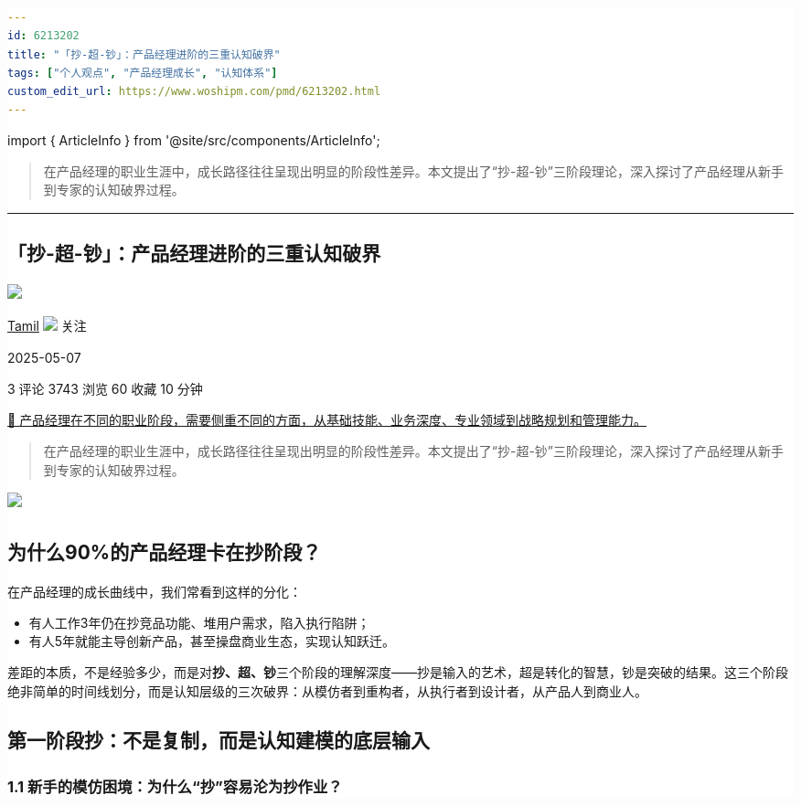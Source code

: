 ```yaml
---
id: 6213202
title: "「抄-超-钞」：产品经理进阶的三重认知破界"
tags: ["个人观点", "产品经理成长", "认知体系"]
custom_edit_url: https://www.woshipm.com/pmd/6213202.html
---
```

import { ArticleInfo } from '@site/src/components/ArticleInfo';

<ArticleInfo
    author="Tamil"
    authorLink="https://www.woshipm.com/u/1354978"
    published="2025-05-07"
    views={3743}
    comments={3}
    collects={60}
/>

> 在产品经理的职业生涯中，成长路径往往呈现出明显的阶段性差异。本文提出了“抄-超-钞”三阶段理论，深入探讨了产品经理从新手到专家的认知破界过程。

---

## 「抄-超-钞」：产品经理进阶的三重认知破界

[![](https://static.woshipm.com/view/woshipm_api_def_20241108110959_1658.jpg?imageView2/1/w/72/h/72/q/100)](https://www.woshipm.com/u/1354978)

[Tamil](https://www.woshipm.com/u/1354978) ![](https://static.woshipm.com/tag/1101_1@2x.png) 关注

2025-05-07

3 评论 3743 浏览 60 收藏 10 分钟

[🔗 产品经理在不同的职业阶段，需要侧重不同的方面，从基础技能、业务深度、专业领域到战略规划和管理能力。](https://ke.qidianla.com/courses/90pm)

> 在产品经理的职业生涯中，成长路径往往呈现出明显的阶段性差异。本文提出了“抄-超-钞”三阶段理论，深入探讨了产品经理从新手到专家的认知破界过程。

![](https://image.woshipm.com/2023/07/07/45438cd8-1c97-11ee-816e-00163e0b5ff3.jpg)

## 为什么90%的产品经理卡在抄阶段？

在产品经理的成长曲线中，我们常看到这样的分化：

*   有人工作3年仍在抄竞品功能、堆用户需求，陷入执行陷阱；
*   有人5年就能主导创新产品，甚至操盘商业生态，实现认知跃迁。

差距的本质，不是经验多少，而是对**抄、超、钞**三个阶段的理解深度——抄是输入的艺术，超是转化的智慧，钞是突破的结果。这三个阶段绝非简单的时间线划分，而是认知层级的三次破界：从模仿者到重构者，从执行者到设计者，从产品人到商业人。

## 第一阶段抄：不是复制，而是认知建模的底层输入

### 1.1 新手的模仿困境：为什么“抄”容易沦为抄作业？
